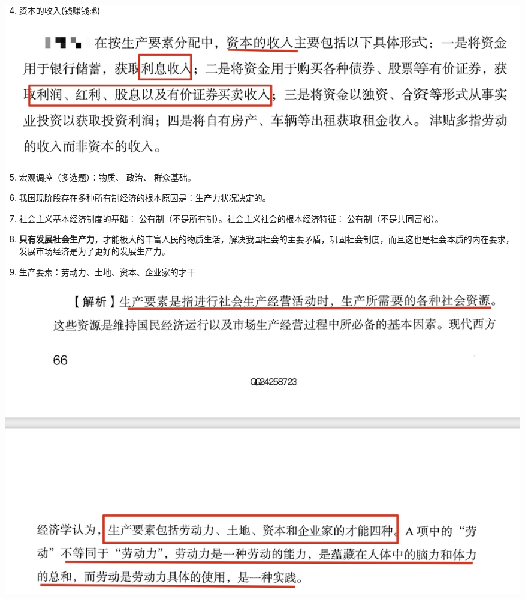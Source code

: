 4. 资本的收入(钱赚钱💰)

![img](img/Xnip2019-06-04_23-45-06.jpg)

5. 宏观调控（多选题）：物质、 政治、 群众基础。

6. 我国现阶段存在多种所有制经济的根本原因是：生产力状况决定的。

7. 社会主义基本经济制度的基础： 公有制（不是所有制）。社会主义社会的根本经济特征： 公有制（不是共同富裕）。

8. **只有发展社会生产力**，才能极大的丰富人民的物质生活，解决我国社会的主要矛盾，巩固社会制度，而且这也是社会本质的内在要求，发展市场经济是为了更好的发展生产力。

9. 生产要素：劳动力、土地、资本、企业家的才干

![img](img/Xnip2019-06-06_21-46-54.jpg)

